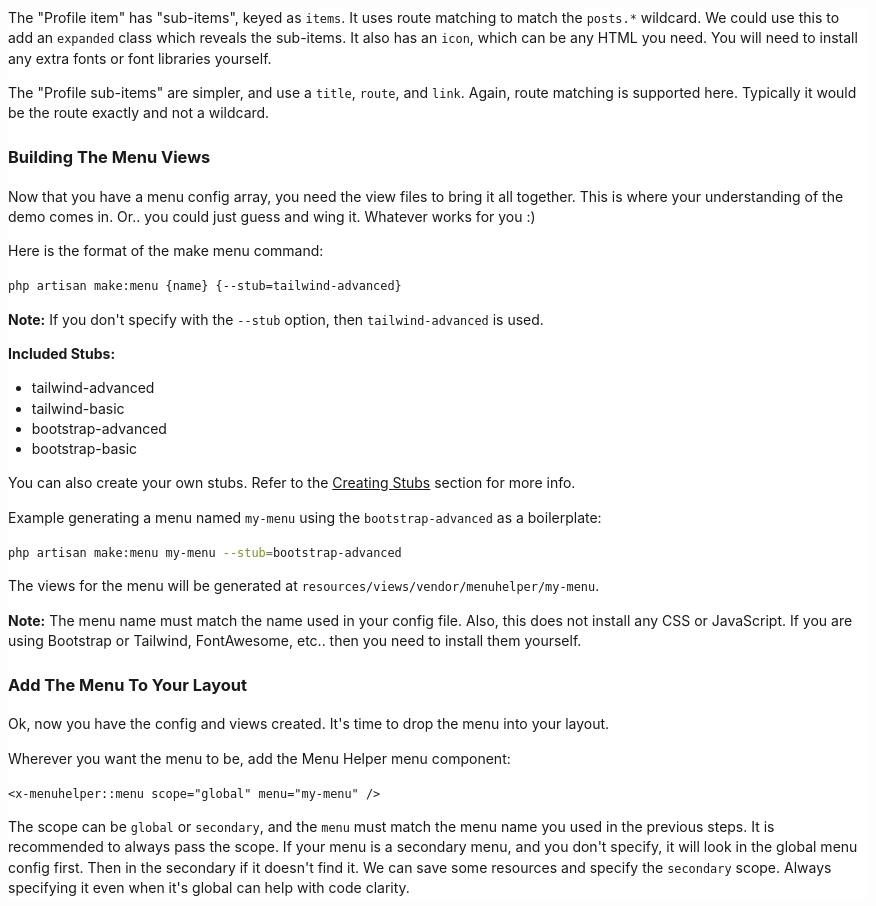 The "Profile item" has "sub-items", keyed as `items`. It uses route matching to match the `posts.*`
wildcard. We could use this to add an `expanded` class which reveals the sub-items. It also has an
`icon`, which can be any HTML you need. You will need to install any extra fonts or font libraries
yourself.

The "Profile sub-items" are simpler, and use a `title`, `route`, and `link`. Again, route matching
is supported here. Typically it would be the route exactly and not a wildcard.

### Building The Menu Views

Now that you have a menu config array, you need the view files to bring it all together. This is
where your understanding of the demo comes in. Or.. you could just guess and wing it. Whatever works
for you :)

Here is the format of the make menu command:

```bash
php artisan make:menu {name} {--stub=tailwind-advanced}
```

**Note:** If you don't specify with the `--stub` option, then `tailwind-advanced` is used.

**Included Stubs:**

 - tailwind-advanced
 - tailwind-basic
 - bootstrap-advanced
 - bootstrap-basic

You can also create your own stubs. Refer to the [Creating Stubs](docs/creating-stubs.md) section
for more info.

Example generating a menu named `my-menu` using the `bootstrap-advanced` as a boilerplate:

```bash
php artisan make:menu my-menu --stub=bootstrap-advanced
```

The views for the menu will be generated at `resources/views/vendor/menuhelper/my-menu`.

**Note:** The menu name must match the name used in your config file. Also, this does not install
any CSS or JavaScript. If you are using Bootstrap or Tailwind, FontAwesome, etc.. then you need to
install them yourself.

### Add The Menu To Your Layout

Ok, now you have the config and views created. It's time to drop the menu into your layout.

Wherever you want the menu to be, add the Menu Helper menu component:

```blade
<x-menuhelper::menu scope="global" menu="my-menu" />
```

The scope can be `global` or `secondary`, and the `menu` must match the menu name you used in the
previous steps. It is recommended to always pass the scope. If your menu is a secondary menu, and you
don't specify, it will look in the global menu config first. Then in the secondary if it doesn't
find it. We can save some resources and specify the `secondary` scope. Always specifying it even
when it's global can help with code clarity.
